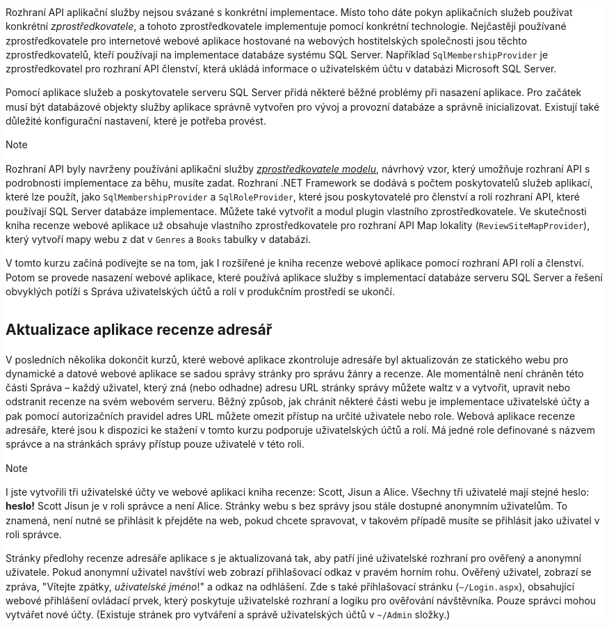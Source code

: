 
Rozhraní API aplikační služby nejsou svázané s konkrétní implementace. Místo toho dáte pokyn aplikačních služeb používat konkrétní *zprostředkovatele*, a tohoto zprostředkovatele implementuje pomocí konkrétní technologie. Nejčastěji používané zprostředkovatele pro internetové webové aplikace hostované na webových hostitelských společnosti jsou těchto zprostředkovatelů, kteří používají na implementace databáze systému SQL Server. Například `SqlMembershipProvider` je zprostředkovatel pro rozhraní API členství, která ukládá informace o uživatelském účtu v databázi Microsoft SQL Server.

Pomocí aplikace služeb a poskytovatele serveru SQL Server přidá některé běžné problémy při nasazení aplikace. Pro začátek musí být databázové objekty služby aplikace správně vytvořen pro vývoj a provozní databáze a správně inicializovat. Existují také důležité konfigurační nastavení, které je potřeba provést.

> [!NOTE]
> Rozhraní API byly navrženy používání aplikační služby [ *zprostředkovatele modelu*](http://aspnet.4guysfromrolla.com/articles/101905-1.aspx), návrhový vzor, který umožňuje rozhraní API s podrobnosti implementace za běhu, musíte zadat. Rozhraní .NET Framework se dodává s počtem poskytovatelů služeb aplikací, které lze použít, jako `SqlMembershipProvider` a `SqlRoleProvider`, které jsou poskytovatelé pro členství a rolí rozhraní API, které používají SQL Server databáze implementace. Můžete také vytvořit a modul plugin vlastního zprostředkovatele. Ve skutečnosti kniha recenze webové aplikace už obsahuje vlastního zprostředkovatele pro rozhraní API Map lokality (`ReviewSiteMapProvider`), který vytvoří mapy webu z dat v `Genres` a `Books` tabulky v databázi.


V tomto kurzu začíná podívejte se na tom, jak I rozšířené je kniha recenze webové aplikace pomocí rozhraní API rolí a členství. Potom se provede nasazení webové aplikace, které používá aplikace služby s implementací databáze serveru SQL Server a řešení obvyklých potíží s Správa uživatelských účtů a rolí v produkčním prostředí se ukončí.

## <a name="updates-to-the-book-reviews-application"></a>Aktualizace aplikace recenze adresář

V posledních několika dokončit kurzů, které webové aplikace zkontroluje adresáře byl aktualizován ze statického webu pro dynamické a datové webové aplikace se sadou správy stránky pro správu žánry a recenze. Ale momentálně není chráněn této části Správa – každý uživatel, který zná (nebo odhadne) adresu URL stránky správy můžete waltz v a vytvořit, upravit nebo odstranit recenze na svém webovém serveru. Běžný způsob, jak chránit některé části webu je implementace uživatelské účty a pak pomocí autorizačních pravidel adres URL můžete omezit přístup na určité uživatele nebo role. Webová aplikace recenze adresáře, které jsou k dispozici ke stažení v tomto kurzu podporuje uživatelských účtů a rolí. Má jedné role definované s názvem správce a na stránkách správy přístup pouze uživatelé v této roli.

> [!NOTE]
> I jste vytvořili tři uživatelské účty ve webové aplikaci kniha recenze: Scott, Jisun a Alice. Všechny tři uživatelé mají stejné heslo: **heslo!** Scott Jisun je v roli správce a není Alice. Stránky webu s bez správy jsou stále dostupné anonymním uživatelům. To znamená, není nutné se přihlásit k přejděte na web, pokud chcete spravovat, v takovém případě musíte se přihlásit jako uživatel v roli správce.


Stránky předlohy recenze adresáře aplikace s je aktualizovaná tak, aby patří jiné uživatelské rozhraní pro ověřený a anonymní uživatele. Pokud anonymní uživatel navštíví web zobrazí přihlašovací odkaz v pravém horním rohu. Ověřený uživatel, zobrazí se zpráva, "Vítejte zpátky, *uživatelské jméno*!" a odkaz na odhlášení. Zde s také přihlašovací stránku (`~/Login.aspx`), obsahující webové přihlášení ovládací prvek, který poskytuje uživatelské rozhraní a logiku pro ověřování návštěvníka. Pouze správci mohou vytvářet nové účty. (Existuje stránek pro vytváření a správě uživatelských účtů v `~/Admin` složky.)
